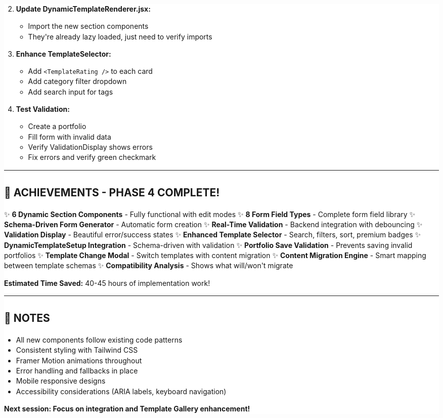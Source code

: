 2. **Update DynamicTemplateRenderer.jsx:**
   - Import the new section components
   - They're already lazy loaded, just need to verify imports

3. **Enhance TemplateSelector:**
   - Add `<TemplateRating />` to each card
   - Add category filter dropdown
   - Add search input for tags

4. **Test Validation:**
   - Create a portfolio
   - Fill form with invalid data
   - Verify ValidationDisplay shows errors
   - Fix errors and verify green checkmark

---

## 🎉 ACHIEVEMENTS - PHASE 4 COMPLETE!

✨ **6 Dynamic Section Components** - Fully functional with edit modes
✨ **8 Form Field Types** - Complete form field library
✨ **Schema-Driven Form Generator** - Automatic form creation
✨ **Real-Time Validation** - Backend integration with debouncing
✨ **Validation Display** - Beautiful error/success states
✨ **Enhanced Template Selector** - Search, filters, sort, premium badges
✨ **DynamicTemplateSetup Integration** - Schema-driven with validation
✨ **Portfolio Save Validation** - Prevents saving invalid portfolios
✨ **Template Change Modal** - Switch templates with content migration
✨ **Content Migration Engine** - Smart mapping between template schemas
✨ **Compatibility Analysis** - Shows what will/won't migrate

**Estimated Time Saved:** 40-45 hours of implementation work!

---

## 📝 NOTES

- All new components follow existing code patterns
- Consistent styling with Tailwind CSS
- Framer Motion animations throughout
- Error handling and fallbacks in place
- Mobile responsive designs
- Accessibility considerations (ARIA labels, keyboard navigation)

**Next session: Focus on integration and Template Gallery enhancement!**
